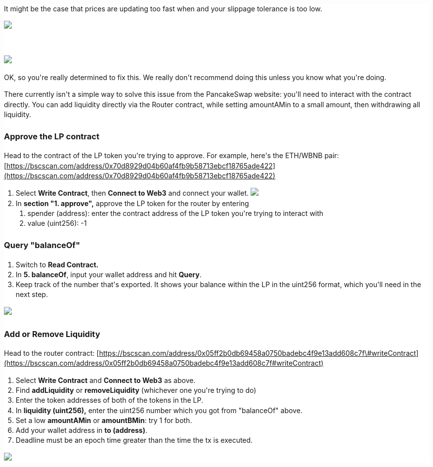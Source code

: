 It might be the case that prices are updating too fast when and your slippage tolerance is too low.

![](https://lh5.googleusercontent.com/T1KMtz2ILDVHljGw1iLbIv0W1KVl7qXL8zU2nLFHkUvDb5oMw9mpUzzBwWmIBz15XDsxZ5w7wsaqAwCs_pxdobz_kY_7BhcZhYtpqWuQGFs23DZq98-SVInlfsS07WzxFPLIYXHt)

​

![](https://lh5.googleusercontent.com/7aspaCCvDjzxbJxngqwgeq737LB3OUNcAs592QqlEkyrAOTfKsrt_FAwpEylaIJhff5ZcYlzB_r0v1JZwfj3j8Ah6jlUbRoMrAqVfTb3cwDI7B1i5HJtZSQOsTPrv7l7SaclC3BV)

OK, so you're really determined to fix this. We really don't recommend doing this unless you know what you're doing.

There currently isn't a simple way to solve this issue from the PancakeSwap website: you'll need to interact with the contract directly. You can add liquidity directly via the Router contract, while setting amountAMin to a small amount, then withdrawing all liquidity.

### **Approve the LP contract** <a id="approve-the-lp-contract"></a>

Head to the contract of the LP token you're trying to approve. For example, here's the ETH/WBNB pair: [https://bscscan.com/address/0x70d8929d04b60af4fb9b58713ebcf18765ade422](https://bscscan.com/address/0x70d8929d04b60af4fb9b58713ebcf18765ade422)​

1. Select **Write Contract**, then **Connect to Web3** and connect your wallet. ![](https://lh6.googleusercontent.com/-_sNkO1gcOOJXkduDEUzbExKE2mNxBOR0f86Lpp3BBuPbIcmAHsfuvpF-hKqRn4oID5QzdGkk_1dTHkPuCmE50vpNNZxEqoM5nPmE_12k3-8Q8YYoRYqJ_VGjxJ03YPRuVQ1O5ME)​
2. In **section "1. approve",** approve the LP token for the router by entering
   1. spender \(address\): enter the contract address of the LP token you're trying to interact with
   2. value \(uint256\): -1

### Query "balanceOf" <a id="query-balanceof"></a>

1. Switch to **Read Contract.**
2. In **5. balanceOf**, input your wallet address and hit **Query**.
3. Keep track of the number that's exported. It shows your balance within the LP in the uint256 format, which you'll need in the next step.

![](https://gblobscdn.gitbook.com/assets%2F-MHREX7DHcljbY5IkjgJ%2F-MWyRmFs2sNnymML3Z2M%2F-MX0PyVn6ZR6UpbtxcCP%2Fimage.png?alt=media&token=117ba31f-371c-444f-a585-7796848f2531)

### Add or Remove Liquidity <a id="add-or-remove-liquidity"></a>

Head to the router contract: [https://bscscan.com/address/0x05ff2b0db69458a0750badebc4f9e13add608c7f\#writeContract](https://bscscan.com/address/0x05ff2b0db69458a0750badebc4f9e13add608c7f#writeContract)​

1. Select **Write Contract** and **Connect to Web3** as above.
2. Find **addLiquidity** or **removeLiquidity** \(whichever one you're trying to do\)
3. Enter the token addresses of both of the tokens in the LP.
4. In **liquidity \(uint256\),** enter the uint256 number which you got from "balanceOf" above.
5. Set a low **amountAMin** or **amountBMin**: try 1 for both.
6. Add your wallet address in **to \(address\)**.
7. Deadline must be an epoch time greater than the time the tx is executed.

![](https://gblobscdn.gitbook.com/assets%2F-MHREX7DHcljbY5IkjgJ%2F-MWxtg35bMTu-jgHaZjz%2F-MWyHFbEisf-f1eCkGBl%2Fimage.png?alt=media&token=2bf3998f-20c5-4c71-90ea-4f0bd54b04db)
